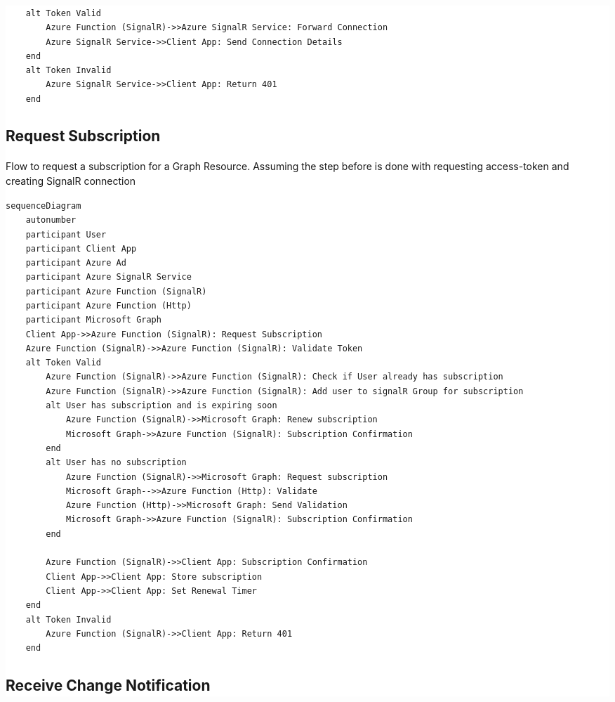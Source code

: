 ```mermaid
    alt Token Valid
        Azure Function (SignalR)->>Azure SignalR Service: Forward Connection
        Azure SignalR Service->>Client App: Send Connection Details
    end
    alt Token Invalid
        Azure SignalR Service->>Client App: Return 401
    end

```

## Request Subscription

Flow to request a subscription for a Graph Resource. Assuming the step before is done with requesting access-token and creating SignalR connection

```mermaid
sequenceDiagram
    autonumber
    participant User
    participant Client App
    participant Azure Ad
    participant Azure SignalR Service
    participant Azure Function (SignalR)
    participant Azure Function (Http)
    participant Microsoft Graph
    Client App->>Azure Function (SignalR): Request Subscription
    Azure Function (SignalR)->>Azure Function (SignalR): Validate Token
    alt Token Valid
        Azure Function (SignalR)->>Azure Function (SignalR): Check if User already has subscription
        Azure Function (SignalR)->>Azure Function (SignalR): Add user to signalR Group for subscription
        alt User has subscription and is expiring soon
            Azure Function (SignalR)->>Microsoft Graph: Renew subscription
            Microsoft Graph->>Azure Function (SignalR): Subscription Confirmation
        end
        alt User has no subscription
            Azure Function (SignalR)->>Microsoft Graph: Request subscription
            Microsoft Graph-->>Azure Function (Http): Validate
            Azure Function (Http)->>Microsoft Graph: Send Validation
            Microsoft Graph->>Azure Function (SignalR): Subscription Confirmation
        end

        Azure Function (SignalR)->>Client App: Subscription Confirmation
        Client App->>Client App: Store subscription
        Client App->>Client App: Set Renewal Timer
    end
    alt Token Invalid
        Azure Function (SignalR)->>Client App: Return 401
    end
```

## Receive Change Notification
